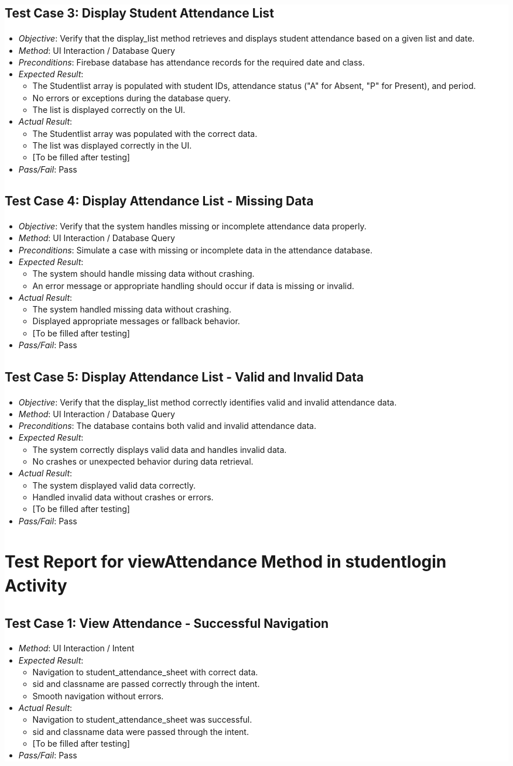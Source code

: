 ## Test Case 3: Display Student Attendance List
- *Objective*: Verify that the display_list method retrieves and displays student attendance based on a given list and date.
- *Method*: UI Interaction / Database Query
- *Preconditions*: Firebase database has attendance records for the required date and class.
- *Expected Result*:
  - The Studentlist array is populated with student IDs, attendance status ("A" for Absent, "P" for Present), and period.
  - No errors or exceptions during the database query.
  - The list is displayed correctly on the UI.
- *Actual Result*:
  - The Studentlist array was populated with the correct data.
  - The list was displayed correctly in the UI.
  - [To be filled after testing]
- *Pass/Fail*: Pass

## Test Case 4: Display Attendance List - Missing Data
- *Objective*: Verify that the system handles missing or incomplete attendance data properly.
- *Method*: UI Interaction / Database Query
- *Preconditions*: Simulate a case with missing or incomplete data in the attendance database.
- *Expected Result*:
  - The system should handle missing data without crashing.
  - An error message or appropriate handling should occur if data is missing or invalid.
- *Actual Result*:
  - The system handled missing data without crashing.
  - Displayed appropriate messages or fallback behavior.
  - [To be filled after testing]
- *Pass/Fail*: Pass

## Test Case 5: Display Attendance List - Valid and Invalid Data
- *Objective*: Verify that the display_list method correctly identifies valid and invalid attendance data.
- *Method*: UI Interaction / Database Query
- *Preconditions*: The database contains both valid and invalid attendance data.
- *Expected Result*:
  - The system correctly displays valid data and handles invalid data.
  - No crashes or unexpected behavior during data retrieval.
- *Actual Result*:
  - The system displayed valid data correctly.
  - Handled invalid data without crashes or errors.
  - [To be filled after testing]
- *Pass/Fail*: Pass
# Test Report for viewAttendance Method in studentlogin Activity

## Test Case 1: View Attendance - Successful Navigation
- *Method*: UI Interaction / Intent
- *Expected Result*:
  - Navigation to student_attendance_sheet with correct data.
  - sid and classname are passed correctly through the intent.
  - Smooth navigation without errors.
- *Actual Result*:
  - Navigation to student_attendance_sheet was successful.
  - sid and classname data were passed through the intent.
  - [To be filled after testing]
- *Pass/Fail*: Pass
